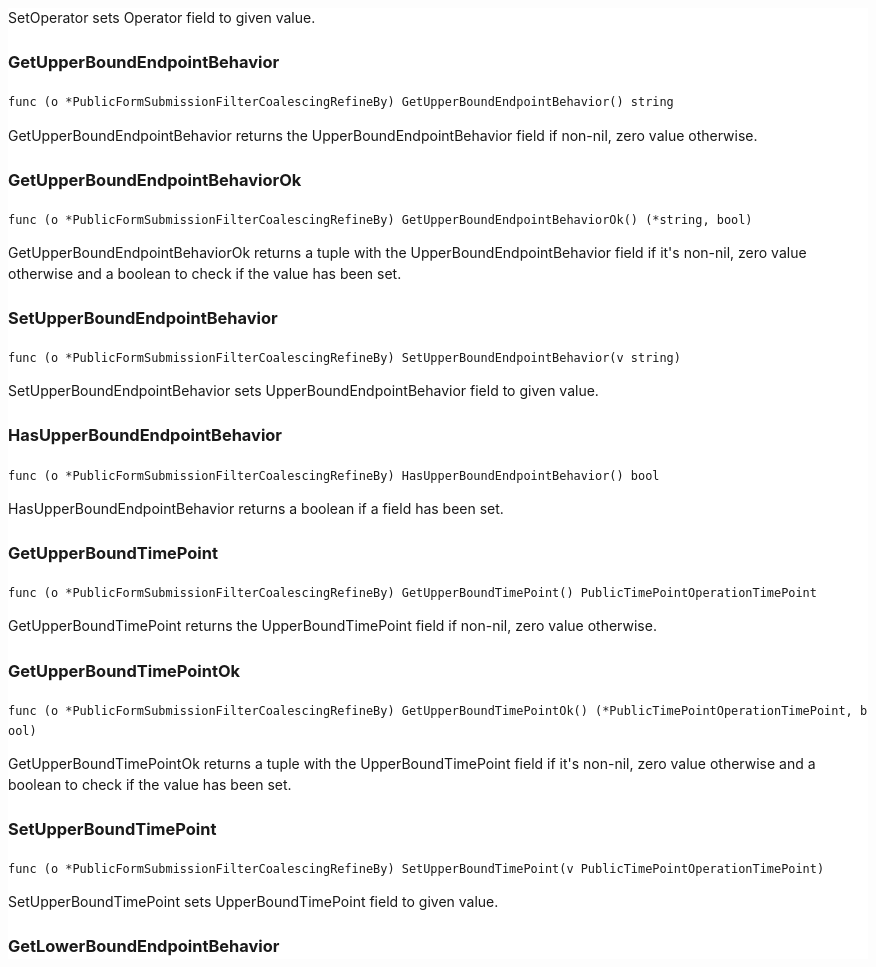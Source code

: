 SetOperator sets Operator field to given value.


### GetUpperBoundEndpointBehavior

`func (o *PublicFormSubmissionFilterCoalescingRefineBy) GetUpperBoundEndpointBehavior() string`

GetUpperBoundEndpointBehavior returns the UpperBoundEndpointBehavior field if non-nil, zero value otherwise.

### GetUpperBoundEndpointBehaviorOk

`func (o *PublicFormSubmissionFilterCoalescingRefineBy) GetUpperBoundEndpointBehaviorOk() (*string, bool)`

GetUpperBoundEndpointBehaviorOk returns a tuple with the UpperBoundEndpointBehavior field if it's non-nil, zero value otherwise
and a boolean to check if the value has been set.

### SetUpperBoundEndpointBehavior

`func (o *PublicFormSubmissionFilterCoalescingRefineBy) SetUpperBoundEndpointBehavior(v string)`

SetUpperBoundEndpointBehavior sets UpperBoundEndpointBehavior field to given value.

### HasUpperBoundEndpointBehavior

`func (o *PublicFormSubmissionFilterCoalescingRefineBy) HasUpperBoundEndpointBehavior() bool`

HasUpperBoundEndpointBehavior returns a boolean if a field has been set.

### GetUpperBoundTimePoint

`func (o *PublicFormSubmissionFilterCoalescingRefineBy) GetUpperBoundTimePoint() PublicTimePointOperationTimePoint`

GetUpperBoundTimePoint returns the UpperBoundTimePoint field if non-nil, zero value otherwise.

### GetUpperBoundTimePointOk

`func (o *PublicFormSubmissionFilterCoalescingRefineBy) GetUpperBoundTimePointOk() (*PublicTimePointOperationTimePoint, bool)`

GetUpperBoundTimePointOk returns a tuple with the UpperBoundTimePoint field if it's non-nil, zero value otherwise
and a boolean to check if the value has been set.

### SetUpperBoundTimePoint

`func (o *PublicFormSubmissionFilterCoalescingRefineBy) SetUpperBoundTimePoint(v PublicTimePointOperationTimePoint)`

SetUpperBoundTimePoint sets UpperBoundTimePoint field to given value.


### GetLowerBoundEndpointBehavior

